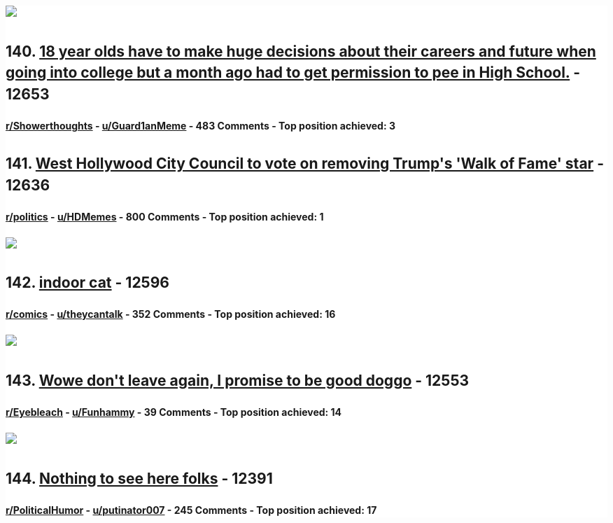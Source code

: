 <a href="https://i.redd.it/v302474bmhe11.jpg"><img src="https://b.thumbs.redditmedia.com/6_FaOWPnG8O8wZPl0wpi2idvZmyFpqwIv3mF6g2X9hk.jpg"></img></a>

## 140. [18 year olds have to make huge decisions about their careers and future when going into college but a month ago had to get permission to pee in High School.](http://reddit.com/r/Showerthoughts/comments/9510ka/18_year_olds_have_to_make_huge_decisions_about/) - 12653
#### [r/Showerthoughts](http://reddit.com/r/Showerthoughts) - [u/Guard1anMeme](http://reddit.com/u/Guard1anMeme) - 483 Comments - Top position achieved: 3

## 141. [West Hollywood City Council to vote on removing Trump's 'Walk of Fame' star](http://reddit.com/r/politics/comments/9544a3/west_hollywood_city_council_to_vote_on_removing/) - 12636
#### [r/politics](http://reddit.com/r/politics) - [u/HDMemes](http://reddit.com/u/HDMemes) - 800 Comments - Top position achieved: 1

<a href="http://thehill.com/blogs/blog-briefing-room/news/400597-west-hollywood-city-council-to-vote-about-removing-trumps-walk"><img src="https://b.thumbs.redditmedia.com/Dj5V634qVWTaO762QcM8i5oCr3RC-Glp3-jgEVmxzMg.jpg"></img></a>

## 142. [indoor cat](http://reddit.com/r/comics/comments/94x7pb/indoor_cat/) - 12596
#### [r/comics](http://reddit.com/r/comics) - [u/theycantalk](http://reddit.com/u/theycantalk) - 352 Comments - Top position achieved: 16

<a href="https://i.redd.it/rhtvx5pqpde11.jpg"><img src="https://b.thumbs.redditmedia.com/dTMeFR-oz-GPXMX8qoOPRy3sctw8YmNAj__nq5NtcCE.jpg"></img></a>

## 143. [Wowe don't leave again, I promise to be good doggo](http://reddit.com/r/Eyebleach/comments/94yqe3/wowe_dont_leave_again_i_promise_to_be_good_doggo/) - 12553
#### [r/Eyebleach](http://reddit.com/r/Eyebleach) - [u/Funhammy](http://reddit.com/u/Funhammy) - 39 Comments - Top position achieved: 14

<a href="https://i.imgur.com/vvQjbsj.gifv"><img src="https://b.thumbs.redditmedia.com/IKYfLOZpQ3iHRh0xtou1hJ9PCE7LMqOvDFZu29sremg.jpg"></img></a>

## 144. [Nothing to see here folks](http://reddit.com/r/PoliticalHumor/comments/9549ly/nothing_to_see_here_folks/) - 12391
#### [r/PoliticalHumor](http://reddit.com/r/PoliticalHumor) - [u/putinator007](http://reddit.com/u/putinator007) - 245 Comments - Top position achieved: 17
